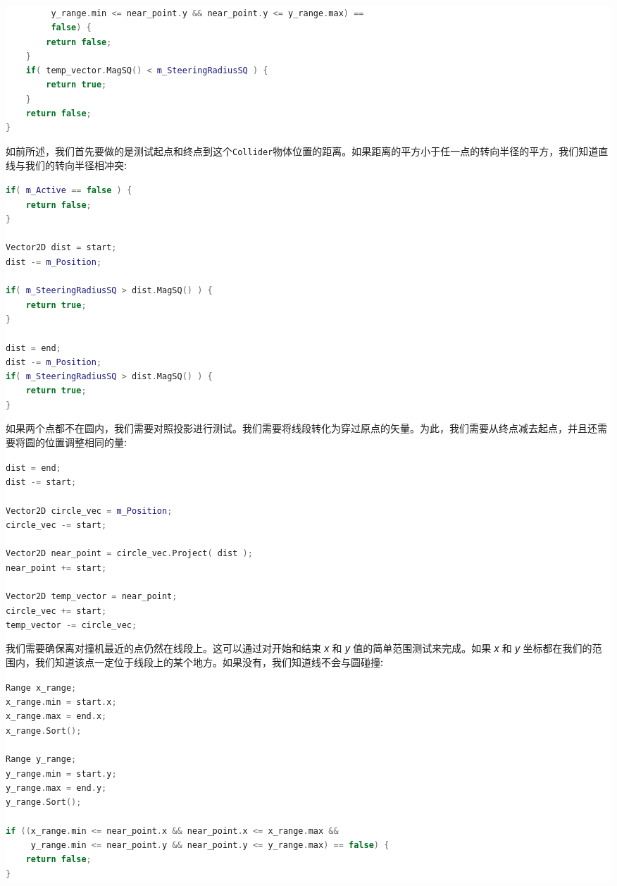 ```cpp
         y_range.min <= near_point.y && near_point.y <= y_range.max) == 
         false) {
        return false;
    }
    if( temp_vector.MagSQ() < m_SteeringRadiusSQ ) {
        return true;
    }
    return false;
}
```

如前所述，我们首先要做的是测试起点和终点到这个`Collider`物体位置的距离。如果距离的平方小于任一点的转向半径的平方，我们知道直线与我们的转向半径相冲突:

```cpp
if( m_Active == false ) {
    return false;
}

Vector2D dist = start;
dist -= m_Position;

if( m_SteeringRadiusSQ > dist.MagSQ() ) {
    return true;
}

dist = end;
dist -= m_Position;
if( m_SteeringRadiusSQ > dist.MagSQ() ) {
    return true;
}
```

如果两个点都不在圆内，我们需要对照投影进行测试。我们需要将线段转化为穿过原点的矢量。为此，我们需要从终点减去起点，并且还需要将圆的位置调整相同的量:

```cpp
dist = end;
dist -= start;

Vector2D circle_vec = m_Position;
circle_vec -= start;

Vector2D near_point = circle_vec.Project( dist );
near_point += start;

Vector2D temp_vector = near_point;
circle_vec += start;
temp_vector -= circle_vec;
```

我们需要确保离对撞机最近的点仍然在线段上。这可以通过对开始和结束 *x* 和 *y* 值的简单范围测试来完成。如果 *x* 和 *y* 坐标都在我们的范围内，我们知道该点一定位于线段上的某个地方。如果没有，我们知道线不会与圆碰撞:

```cpp
Range x_range;
x_range.min = start.x;
x_range.max = end.x;
x_range.Sort();

Range y_range;
y_range.min = start.y;
y_range.max = end.y;
y_range.Sort();

if ((x_range.min <= near_point.x && near_point.x <= x_range.max &&
     y_range.min <= near_point.y && near_point.y <= y_range.max) == false) {
    return false;
}
```